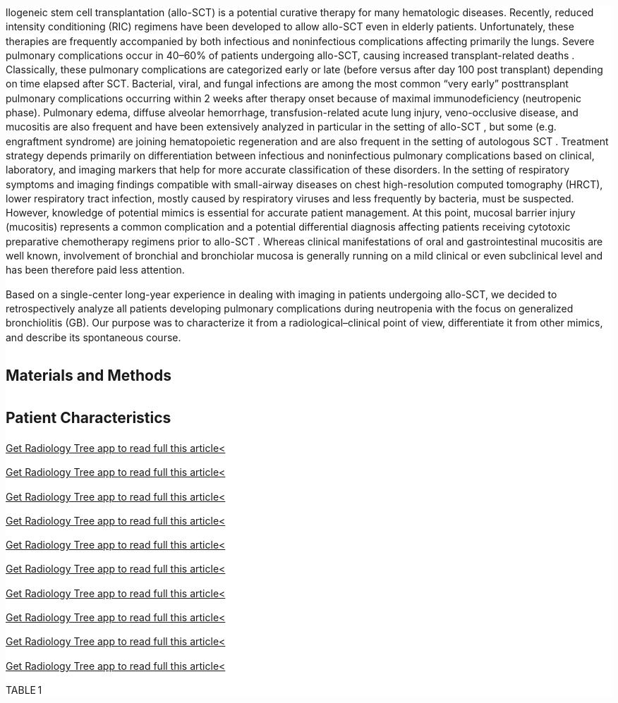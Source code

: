 llogeneic stem cell transplantation (allo-SCT) is a potential curative therapy for many hematologic diseases. Recently, reduced intensity conditioning (RIC) regimens have been developed to allow allo-SCT even in elderly patients. Unfortunately, these therapies are frequently accompanied by both infectious and noninfectious complications affecting primarily the lungs. Severe pulmonary complications occur in 40–60% of patients undergoing allo-SCT, causing increased transplant-related deaths . Classically, these pulmonary complications are categorized early or late (before versus after day 100 post transplant) depending on time elapsed after SCT. Bacterial, viral, and fungal infections are among the most common “very early” posttransplant pulmonary complications occurring within 2 weeks after therapy onset because of maximal immunodeficiency (neutropenic phase). Pulmonary edema, diffuse alveolar hemorrhage, transfusion-related acute lung injury, veno-occlusive disease, and mucositis are also frequent and have been extensively analyzed in particular in the setting of allo-SCT , but some (e.g. engraftment syndrome) are joining hematopoietic regeneration and are also frequent in the setting of autologous SCT . Treatment strategy depends primarily on differentiation between infectious and noninfectious pulmonary complications based on clinical, laboratory, and imaging markers that help for more accurate classification of these disorders. In the setting of respiratory symptoms and imaging findings compatible with small-airway diseases on chest high-resolution computed tomography (HRCT), lower respiratory tract infection, mostly caused by respiratory viruses and less frequently by bacteria, must be suspected. However, knowledge of potential mimics is essential for accurate patient management. At this point, mucosal barrier injury (mucositis) represents a common complication and a potential differential diagnosis affecting patients receiving cytotoxic preparative chemotherapy regimens prior to allo-SCT . Whereas clinical manifestations of oral and gastrointestinal mucositis are well known, involvement of bronchial and bronchiolar mucosa is generally running on a mild clinical or even subclinical level and has been therefore paid less attention.

Based on a single-center long-year experience in dealing with imaging in patients undergoing allo-SCT, we decided to retrospectively analyze all patients developing pulmonary complications during neutropenia with the focus on generalized bronchiolitis (GB). Our purpose was to characterize it from a radiological–clinical point of view, differentiate it from other mimics, and describe its spontaneous course.

## Materials and Methods

## Patient Characteristics

[Get Radiology Tree app to read full this article<](https://clinicalpub.com/app)

[Get Radiology Tree app to read full this article<](https://clinicalpub.com/app)

[Get Radiology Tree app to read full this article<](https://clinicalpub.com/app)

[Get Radiology Tree app to read full this article<](https://clinicalpub.com/app)

[Get Radiology Tree app to read full this article<](https://clinicalpub.com/app)

[Get Radiology Tree app to read full this article<](https://clinicalpub.com/app)

[Get Radiology Tree app to read full this article<](https://clinicalpub.com/app)

[Get Radiology Tree app to read full this article<](https://clinicalpub.com/app)

[Get Radiology Tree app to read full this article<](https://clinicalpub.com/app)

[Get Radiology Tree app to read full this article<](https://clinicalpub.com/app)

TABLE 1
